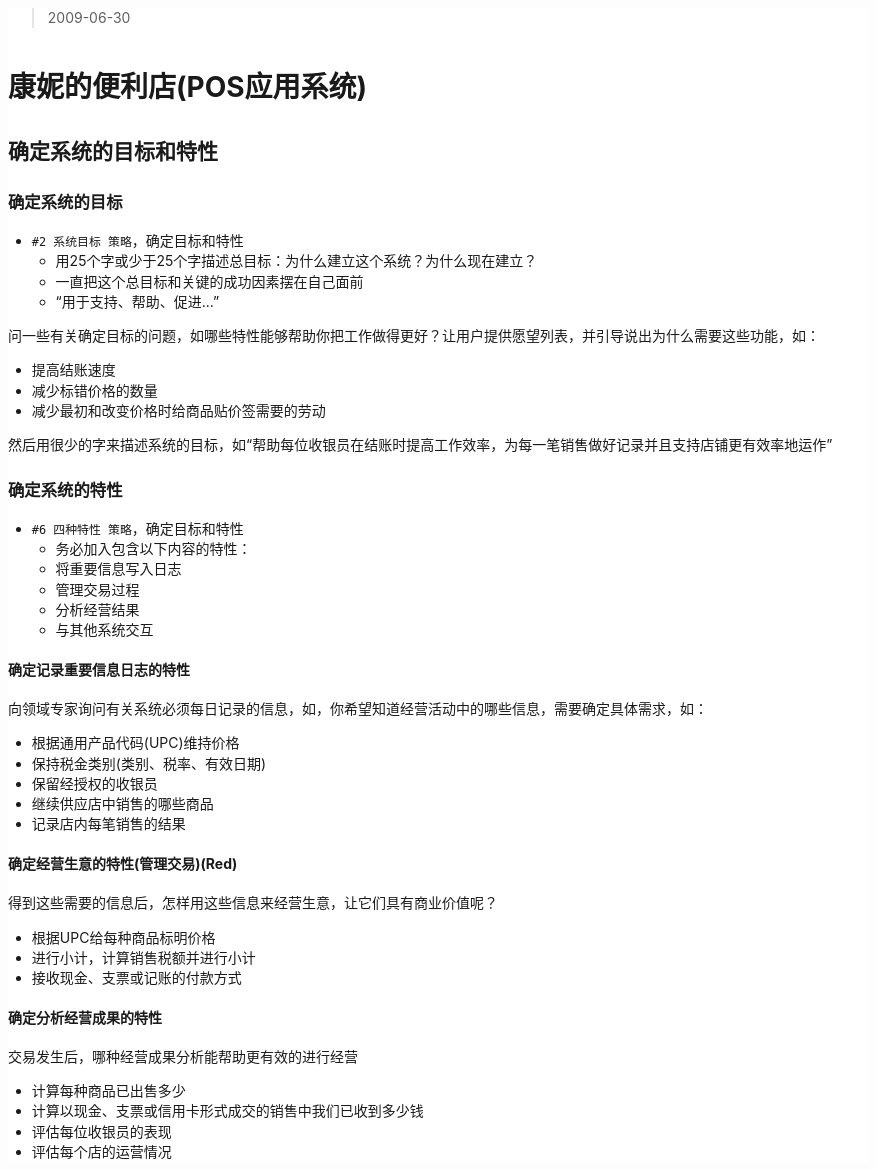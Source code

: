 > 2009-06-30





康妮的便利店(POS应用系统)
========================
## 确定系统的目标和特性
### 确定系统的目标
- `#2 系统目标 策略`，确定目标和特性
    - 用25个字或少于25个字描述总目标：为什么建立这个系统？为什么现在建立？
    - 一直把这个总目标和关键的成功因素摆在自己面前
    - “用于支持、帮助、促进...”

问一些有关确定目标的问题，如哪些特性能够帮助你把工作做得更好？让用户提供愿望列表，并引导说出为什么需要这些功能，如：

- 提高结账速度
- 减少标错价格的数量
- 减少最初和改变价格时给商品贴价签需要的劳动

然后用很少的字来描述系统的目标，如“帮助每位收银员在结账时提高工作效率，为每一笔销售做好记录并且支持店铺更有效率地运作”

### 确定系统的特性
- `#6 四种特性 策略`，确定目标和特性
    - 务必加入包含以下内容的特性：
    - 将重要信息写入日志
    - 管理交易过程
    - 分析经营结果
    - 与其他系统交互

#### 确定记录重要信息日志的特性
向领域专家询问有关系统必须每日记录的信息，如，你希望知道经营活动中的哪些信息，需要确定具体需求，如：

- 根据通用产品代码(UPC)维持价格
- 保持税金类别(类别、税率、有效日期)
- 保留经授权的收银员
- 继续供应店中销售的哪些商品
- 记录店内每笔销售的结果

#### 确定经营生意的特性(管理交易)(Red)
得到这些需要的信息后，怎样用这些信息来经营生意，让它们具有商业价值呢？

- 根据UPC给每种商品标明价格
- 进行小计，计算销售税额并进行小计
- 接收现金、支票或记账的付款方式

#### 确定分析经营成果的特性
交易发生后，哪种经营成果分析能帮助更有效的进行经营

- 计算每种商品已出售多少
- 计算以现金、支票或信用卡形式成交的销售中我们已收到多少钱
- 评估每位收银员的表现
- 评估每个店的运营情况
